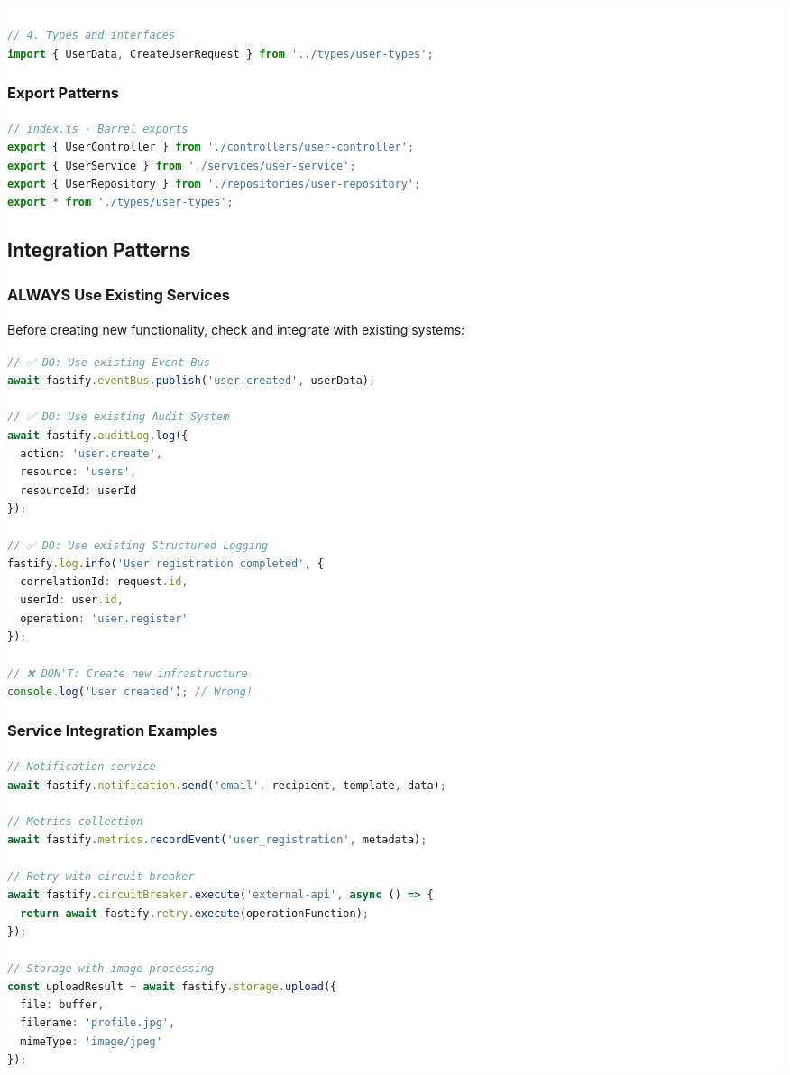 ```typescript

// 4. Types and interfaces
import { UserData, CreateUserRequest } from '../types/user-types';
```

### Export Patterns
```typescript
// index.ts - Barrel exports
export { UserController } from './controllers/user-controller';
export { UserService } from './services/user-service';
export { UserRepository } from './repositories/user-repository';
export * from './types/user-types';
```

## Integration Patterns

### ALWAYS Use Existing Services
Before creating new functionality, check and integrate with existing systems:

```typescript
// ✅ DO: Use existing Event Bus
await fastify.eventBus.publish('user.created', userData);

// ✅ DO: Use existing Audit System
await fastify.auditLog.log({
  action: 'user.create',
  resource: 'users',
  resourceId: userId
});

// ✅ DO: Use existing Structured Logging
fastify.log.info('User registration completed', {
  correlationId: request.id,
  userId: user.id,
  operation: 'user.register'
});

// ❌ DON'T: Create new infrastructure
console.log('User created'); // Wrong!
```

### Service Integration Examples
```typescript
// Notification service
await fastify.notification.send('email', recipient, template, data);

// Metrics collection
await fastify.metrics.recordEvent('user_registration', metadata);

// Retry with circuit breaker
await fastify.circuitBreaker.execute('external-api', async () => {
  return await fastify.retry.execute(operationFunction);
});

// Storage with image processing
const uploadResult = await fastify.storage.upload({
  file: buffer,
  filename: 'profile.jpg',
  mimeType: 'image/jpeg'
});
```

